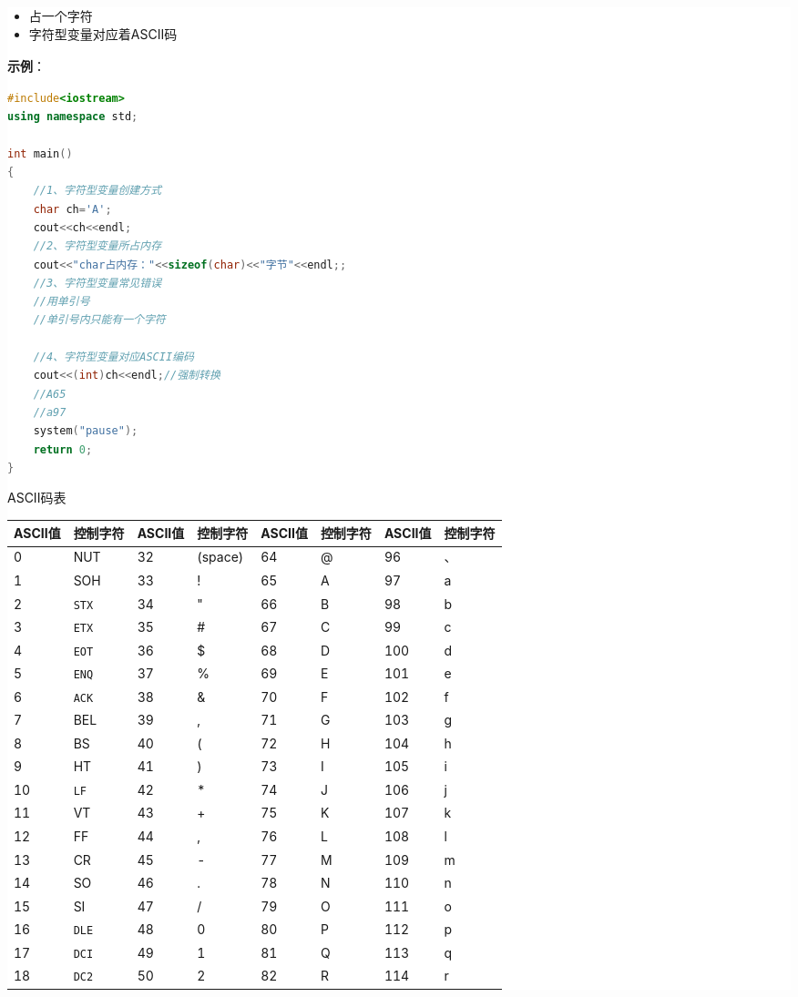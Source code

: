- 占一个字符
- 字符型变量对应着ASCII码

**示例**：

```c++
#include<iostream>
using namespace std;

int main()
{
	//1、字符型变量创建方式
	char ch='A';
	cout<<ch<<endl;
	//2、字符型变量所占内存
	cout<<"char占内存："<<sizeof(char)<<"字节"<<endl;;
	//3、字符型变量常见错误
	//用单引号
	//单引号内只能有一个字符

	//4、字符型变量对应ASCII编码
	cout<<(int)ch<<endl;//强制转换
	//A65
	//a97
	system("pause");
	return 0;
}
```

ASCII码表

| ASCII值 | 控制字符     | ASCII值 | 控制字符 | ASCII值 | 控制字符 | ASCII值 | 控制字符 |
| :------ | :----------- | :------ | :------- | :------ | :------- | :------ | :------- |
| 0       | NUT          | 32      | (space)  | 64      | @        | 96      | 、       |
| 1       | $\text{SOH}$ | 33      | !        | 65      | A        | 97      | a        |
| 2       | `STX`        | 34      | "        | 66      | B        | 98      | b        |
| 3       | `ETX`        | 35      | #        | 67      | C        | 99      | c        |
| 4       | `EOT`        | 36      | $        | 68      | D        | 100     | d        |
| 5       | `ENQ`        | 37      | %        | 69      | E        | 101     | e        |
| 6       | `ACK`        | 38      | &        | 70      | F        | 102     | f        |
| 7       | BEL          | 39      | ,        | 71      | G        | 103     | g        |
| 8       | BS           | 40      | (        | 72      | H        | 104     | h        |
| 9       | HT           | 41      | )        | 73      | I        | 105     | i        |
| 10      | `LF`         | 42      | *        | 74      | J        | 106     | j        |
| 11      | VT           | 43      | +        | 75      | K        | 107     | k        |
| 12      | FF           | 44      | ,        | 76      | L        | 108     | l        |
| 13      | CR           | 45      | -        | 77      | M        | 109     | m        |
| 14      | SO           | 46      | .        | 78      | N        | 110     | n        |
| 15      | SI           | 47      | /        | 79      | O        | 111     | o        |
| 16      | `DLE`        | 48      | 0        | 80      | P        | 112     | p        |
| 17      | `DCI`        | 49      | 1        | 81      | Q        | 113     | q        |
| 18      | `DC2`        | 50      | 2        | 82      | R        | 114     | r        |